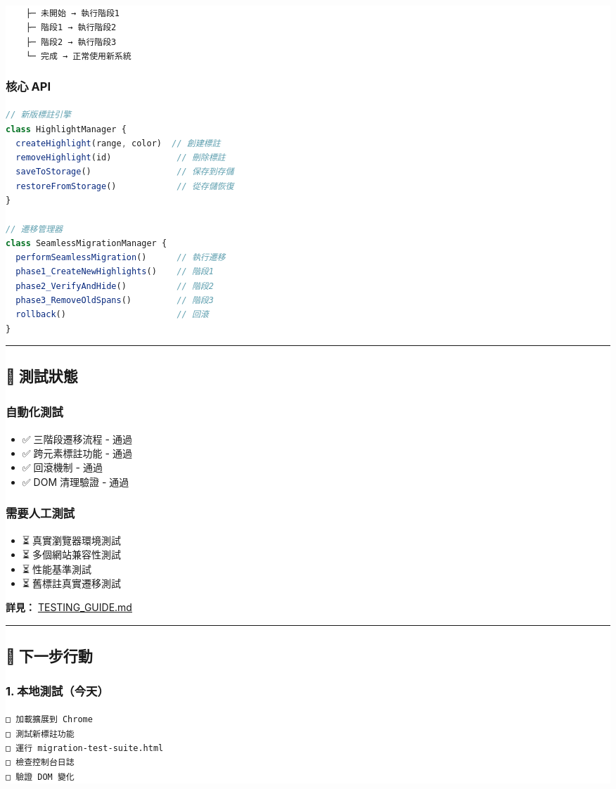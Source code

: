 ```
    ├─ 未開始 → 執行階段1
    ├─ 階段1 → 執行階段2
    ├─ 階段2 → 執行階段3
    └─ 完成 → 正常使用新系統
```

### 核心 API
```javascript
// 新版標註引擎
class HighlightManager {
  createHighlight(range, color)  // 創建標註
  removeHighlight(id)             // 刪除標註
  saveToStorage()                 // 保存到存儲
  restoreFromStorage()            // 從存儲恢復
}

// 遷移管理器
class SeamlessMigrationManager {
  performSeamlessMigration()      // 執行遷移
  phase1_CreateNewHighlights()    // 階段1
  phase2_VerifyAndHide()          // 階段2
  phase3_RemoveOldSpans()         // 階段3
  rollback()                      // 回滾
}
```

---

## 🧪 測試狀態

### 自動化測試
- ✅ 三階段遷移流程 - 通過
- ✅ 跨元素標註功能 - 通過
- ✅ 回滾機制 - 通過
- ✅ DOM 清理驗證 - 通過

### 需要人工測試
- ⏳ 真實瀏覽器環境測試
- ⏳ 多個網站兼容性測試
- ⏳ 性能基準測試
- ⏳ 舊標註真實遷移測試

**詳見：** [TESTING_GUIDE.md](TESTING_GUIDE.md)

---

## 🚀 下一步行動

### 1. 本地測試（今天）
```bash
□ 加載擴展到 Chrome
□ 測試新標註功能
□ 運行 migration-test-suite.html
□ 檢查控制台日誌
□ 驗證 DOM 變化
```
